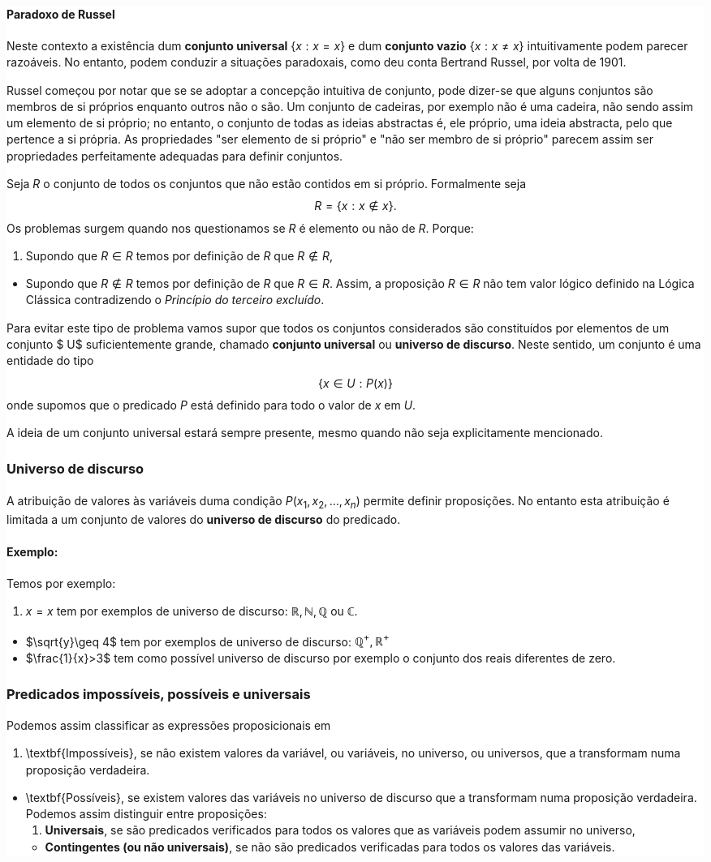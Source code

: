 #### Paradoxo de Russel

Neste contexto a existência dum **conjunto universal** $\{x: x=x\}$ e dum **conjunto vazio** $\{x:x\neq x\}$ intuitivamente podem parecer razoáveis. No entanto, podem conduzir a situações paradoxais, como deu conta Bertrand Russel, por volta de 1901.

Russel começou por notar que se se adoptar a concepção intuitiva de conjunto, pode dizer-se que alguns conjuntos são membros de si próprios enquanto outros não o são. Um conjunto de cadeiras, por exemplo não é uma cadeira, não sendo assim um elemento de si próprio; no entanto, o conjunto de todas as ideias abstractas é, ele próprio, uma ideia abstracta, pelo que pertence a si própria. As propriedades "ser elemento de si próprio" e "não ser membro de si próprio" parecem assim ser propriedades perfeitamente adequadas para definir conjuntos.

Seja $R$ o conjunto de todos os conjuntos que não estão contidos em si próprio. Formalmente seja
$$
R=\{x:x\not\in x\}.
$$
Os problemas surgem quando nos questionamos se $R$ é elemento ou não de $R$. Porque:
1. Supondo que $R\in R$ temos por definição de $R$ que $R\not \in R$,
+ Supondo que $R\not \in R$ temos por definição de $R$ que $R \in R$.
Assim, a proposição $R \in R$ não tem valor lógico definido na Lógica Clássica contradizendo o *Princípio do terceiro excluído*.

Para evitar este tipo de problema vamos supor que todos os conjuntos considerados são constituídos por elementos de um conjunto $ U$ suficientemente grande, chamado **conjunto universal** ou **universo de discurso**. Neste sentido, um conjunto é uma entidade do tipo
$$
\{x\in U:P(x)\}
$$
onde supomos que o predicado *P* está definido para todo o valor de *x* em $U$.

A ideia de um conjunto universal estará sempre presente, mesmo quando não seja explicitamente mencionado.


### Universo de discurso
A atribuição de valores às variáveis duma condição $P(x_1,x_2,\ldots,x_n)$ permite definir proposições. No entanto
esta atribuição é limitada a um conjunto de valores do **universo de discurso** do predicado.

#### Exemplo:
Temos por exemplo:
1. $x=x$ tem por exemplos de universo de discurso: $\mathbb{R},\mathbb{N},\mathbb{Q}$ ou $\mathbb{C}$.
+ $\sqrt{y}\geq 4$ tem por exemplos de universo de discurso: $\mathbb{Q}^+,\mathbb{R}^+$
+ $\frac{1}{x}>3$ tem como possível universo de discurso por exemplo o conjunto dos reais diferentes de zero.

### Predicados impossíveis, possíveis e universais
Podemos assim classificar as expressões proposicionais em
1. \textbf{Impossíveis}, se não existem valores da variável, ou variáveis, no universo, ou universos, que a transformam numa proposição verdadeira.
+ \textbf{Possíveis}, se existem valores das variáveis no universo de discurso que a transformam numa proposição verdadeira. Podemos assim distinguir entre proposições:
     1. **Universais**, se são predicados verificados para todos os valores que as variáveis podem assumir no universo,
     +  **Contingentes (ou não universais)**, se não são predicados verificadas para todos os valores das variáveis.
